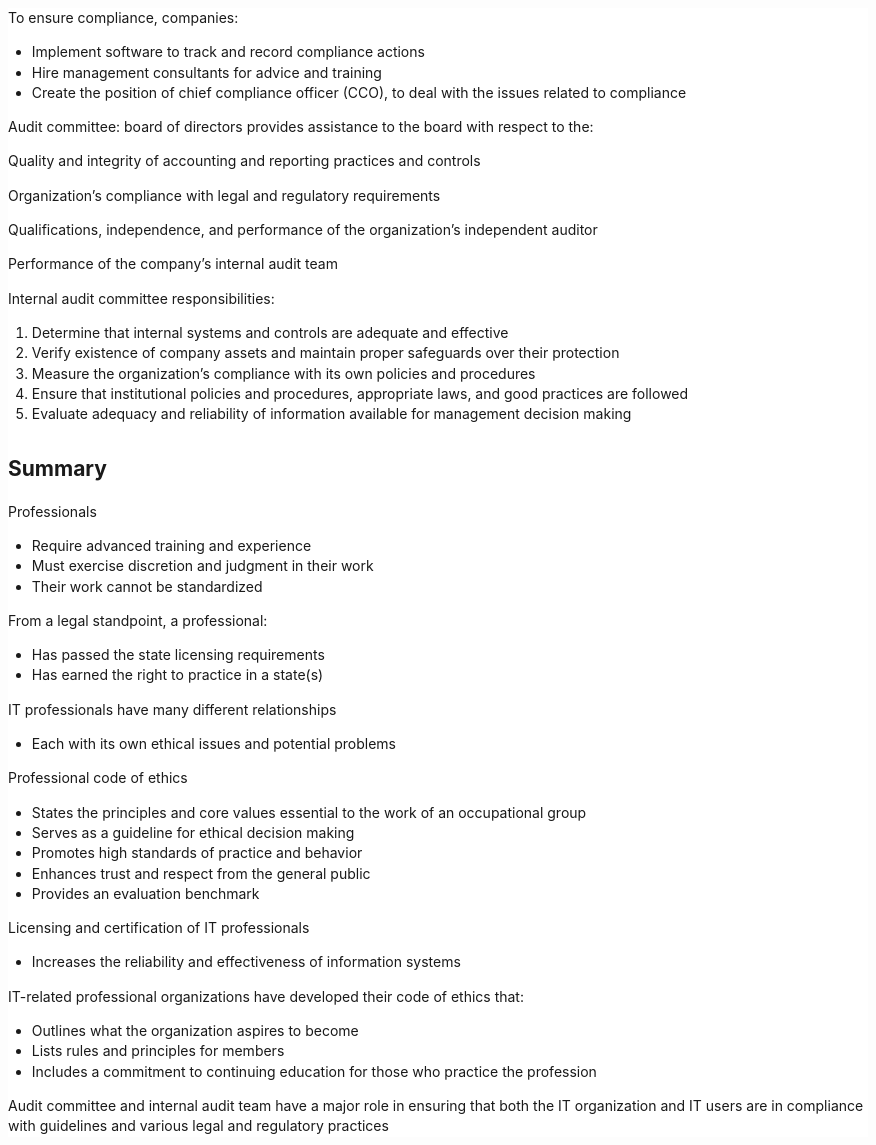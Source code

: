 To ensure compliance, companies:
+ Implement software to track and record compliance actions
+ Hire management consultants for advice and training
+ Create the position of chief compliance officer (CCO), to deal with the issues related to compliance

Audit committee: board of directors provides assistance to the board with respect to the:

Quality and integrity of accounting and reporting practices and controls

Organization’s compliance with legal and regulatory requirements

Qualifications, independence, and performance of the organization’s independent auditor

Performance of the company’s internal audit team

Internal audit committee responsibilities:
1. Determine that internal systems and controls are adequate and effective
2. Verify existence of company assets and maintain proper safeguards over their protection
3. Measure the organization’s compliance with its own policies and procedures
4. Ensure that institutional policies and procedures, appropriate laws, and good practices are followed
5. Evaluate adequacy and reliability of information available for management decision making

## Summary

Professionals
+ Require advanced training and experience 
+ Must exercise discretion and judgment in their work
+ Their work cannot be standardized

From a legal standpoint, a professional:
+ Has passed the state licensing requirements 
+ Has earned the right to practice in a state(s)

IT professionals have many different relationships
+ Each with its own ethical issues and potential problems

Professional code of ethics
+ States the principles and core values essential to the work of an occupational group
+ Serves as a guideline for ethical decision making
+ Promotes high standards of practice and behavior 
+ Enhances trust and respect from the general public
+ Provides an evaluation benchmark

Licensing and certification of IT professionals
+ Increases the reliability and effectiveness of information systems

IT-related professional organizations have developed their code of ethics that:
+ Outlines what the organization aspires to become
+ Lists rules and principles for members 
+ Includes a commitment to continuing education for those who practice the profession

Audit committee and internal audit team have a major role in ensuring that both the IT organization and IT users are in compliance with guidelines and various legal and regulatory practices